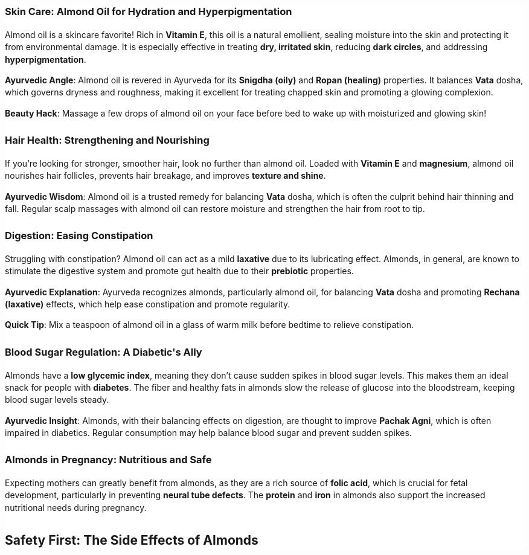 ### Skin Care: Almond Oil for Hydration and Hyperpigmentation

Almond oil is a skincare favorite! Rich in **Vitamin E**, this oil is a natural emollient, sealing moisture into the skin and protecting it from environmental damage. It is especially effective in treating **dry, irritated skin**, reducing **dark circles**, and addressing **hyperpigmentation**.

**Ayurvedic Angle**: Almond oil is revered in Ayurveda for its **Snigdha (oily)** and **Ropan (healing)** properties. It balances **Vata** dosha, which governs dryness and roughness, making it excellent for treating chapped skin and promoting a glowing complexion.

**Beauty Hack**: Massage a few drops of almond oil on your face before bed to wake up with moisturized and glowing skin!

### Hair Health: Strengthening and Nourishing

If you’re looking for stronger, smoother hair, look no further than almond oil. Loaded with **Vitamin E** and **magnesium**, almond oil nourishes hair follicles, prevents hair breakage, and improves **texture and shine**.

**Ayurvedic Wisdom**: Almond oil is a trusted remedy for balancing **Vata** dosha, which is often the culprit behind hair thinning and fall. Regular scalp massages with almond oil can restore moisture and strengthen the hair from root to tip.

### Digestion: Easing Constipation

Struggling with constipation? Almond oil can act as a mild **laxative** due to its lubricating effect. Almonds, in general, are known to stimulate the digestive system and promote gut health due to their **prebiotic** properties.

**Ayurvedic Explanation**: Ayurveda recognizes almonds, particularly almond oil, for balancing **Vata** dosha and promoting **Rechana (laxative)** effects, which help ease constipation and promote regularity.

**Quick Tip**: Mix a teaspoon of almond oil in a glass of warm milk before bedtime to relieve constipation.

### Blood Sugar Regulation: A Diabetic's Ally

Almonds have a **low glycemic index**, meaning they don’t cause sudden spikes in blood sugar levels. This makes them an ideal snack for people with **diabetes**. The fiber and healthy fats in almonds slow the release of glucose into the bloodstream, keeping blood sugar levels steady.

**Ayurvedic Insight**: Almonds, with their balancing effects on digestion, are thought to improve **Pachak Agni**, which is often impaired in diabetics. Regular consumption may help balance blood sugar and prevent sudden spikes.

### Almonds in Pregnancy: Nutritious and Safe

Expecting mothers can greatly benefit from almonds, as they are a rich source of **folic acid**, which is crucial for fetal development, particularly in preventing **neural tube defects**. The **protein** and **iron** in almonds also support the increased nutritional needs during pregnancy.

## Safety First: The Side Effects of Almonds
